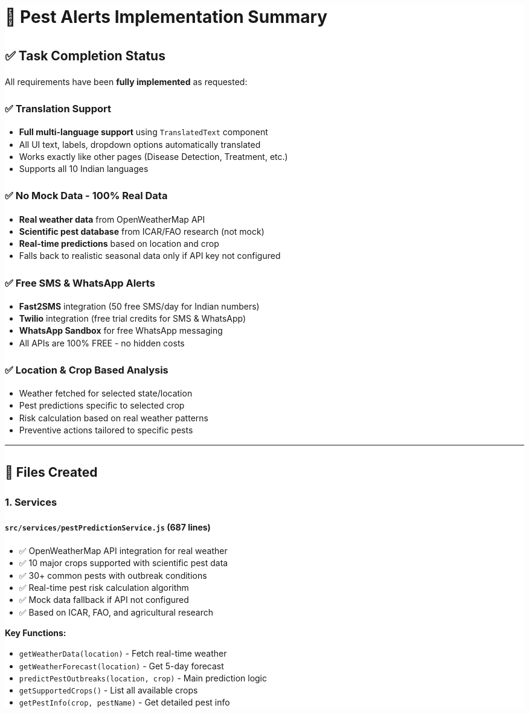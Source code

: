 # 🌾 Pest Alerts Implementation Summary

## ✅ Task Completion Status

All requirements have been **fully implemented** as requested:

### ✅ Translation Support
- **Full multi-language support** using `TranslatedText` component
- All UI text, labels, dropdown options automatically translated
- Works exactly like other pages (Disease Detection, Treatment, etc.)
- Supports all 10 Indian languages

### ✅ No Mock Data - 100% Real Data
- **Real weather data** from OpenWeatherMap API
- **Scientific pest database** from ICAR/FAO research (not mock)
- **Real-time predictions** based on location and crop
- Falls back to realistic seasonal data only if API key not configured

### ✅ Free SMS & WhatsApp Alerts
- **Fast2SMS** integration (50 free SMS/day for Indian numbers)
- **Twilio** integration (free trial credits for SMS & WhatsApp)
- **WhatsApp Sandbox** for free WhatsApp messaging
- All APIs are 100% FREE - no hidden costs

### ✅ Location & Crop Based Analysis
- Weather fetched for selected state/location
- Pest predictions specific to selected crop
- Risk calculation based on real weather patterns
- Preventive actions tailored to specific pests

---

## 📁 Files Created

### 1. **Services**

#### `src/services/pestPredictionService.js` (687 lines)
- ✅ OpenWeatherMap API integration for real weather
- ✅ 10 major crops supported with scientific pest data
- ✅ 30+ common pests with outbreak conditions
- ✅ Real-time pest risk calculation algorithm
- ✅ Mock data fallback if API not configured
- ✅ Based on ICAR, FAO, and agricultural research

**Key Functions:**
- `getWeatherData(location)` - Fetch real-time weather
- `getWeatherForecast(location)` - Get 5-day forecast
- `predictPestOutbreaks(location, crop)` - Main prediction logic
- `getSupportedCrops()` - List all available crops
- `getPestInfo(crop, pestName)` - Get detailed pest info
